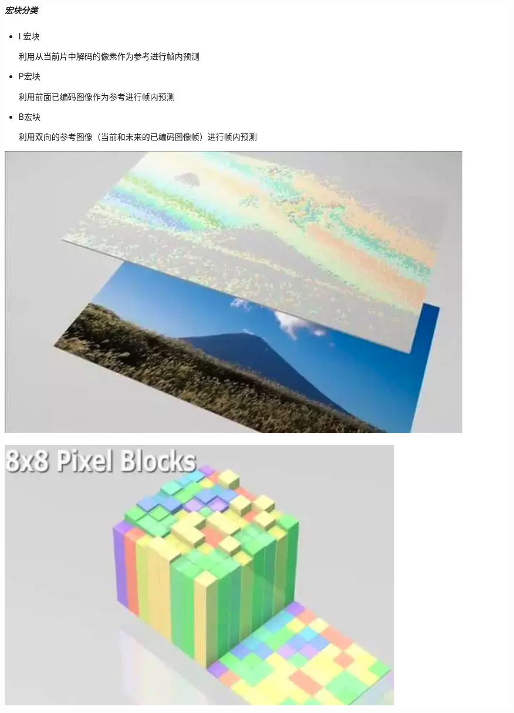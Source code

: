 
##### 宏块分类

- I 宏块

  利用从当前片中解码的像素作为参考进行帧内预测

- P宏块

  利用前面已编码图像作为参考进行帧内预测

- B宏块

  利用双向的参考图像（当前和未来的已编码图像帧）进行帧内预测

![](./png/h264_pixel_block_pic.png)

![](./png/h264_pixel_blocks.png)
